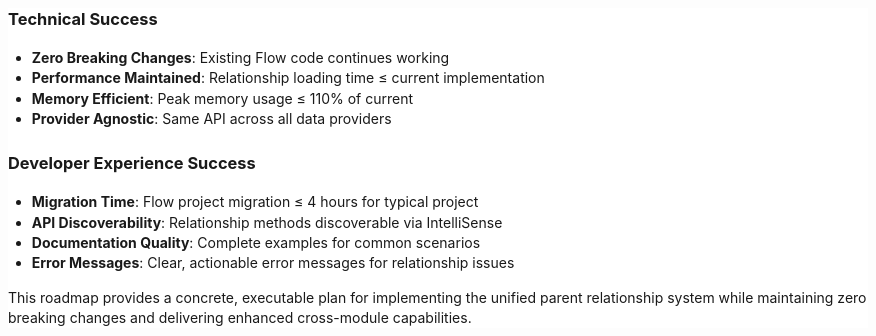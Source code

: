 ### Technical Success
- **Zero Breaking Changes**: Existing Flow code continues working
- **Performance Maintained**: Relationship loading time ≤ current implementation
- **Memory Efficient**: Peak memory usage ≤ 110% of current
- **Provider Agnostic**: Same API across all data providers

### Developer Experience Success
- **Migration Time**: Flow project migration ≤ 4 hours for typical project
- **API Discoverability**: Relationship methods discoverable via IntelliSense
- **Documentation Quality**: Complete examples for common scenarios
- **Error Messages**: Clear, actionable error messages for relationship issues

This roadmap provides a concrete, executable plan for implementing the unified parent relationship system while maintaining zero breaking changes and delivering enhanced cross-module capabilities.
